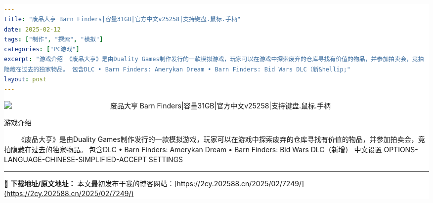 ```yaml
---
title: "废品大亨 Barn Finders|容量31GB|官方中文v25258|支持键盘.鼠标.手柄"
date: 2025-02-12
tags: ["制作", "探索", "模拟"]
categories: ["PC游戏"]
excerpt: "游戏介绍 《废品大亨》是由Duality Games制作发行的一款模拟游戏，玩家可以在游戏中探索废弃的仓库寻找有价值的物品，并参加拍卖会，竞拍隐藏在过去的独家物品。 包含DLC • Barn Finders: Amerykan Dream • Barn Finders: Bid Wars DLC（新&hellip;"
layout: post
---
```


<div></div>
<div>
<p style="text-align: center;"><img style="display: block; margin-left: auto; margin-right: auto; width: 100%; height: auto;" src="https://2cy.202588.cn/wp-content/uploads/2025/02/20250213_67adad691106b.webp" alt="废品大亨 Barn Finders|容量31GB|官方中文v25258|支持键盘.鼠标.手柄" /></p>
游戏介绍
<p style="white-space: normal; text-indent: 2em; text-align: left;">《废品大亨》是由Duality Games制作发行的一款模拟游戏，玩家可以在游戏中探索废弃的仓库寻找有价值的物品，并参加拍卖会，竞拍隐藏在过去的独家物品。
包含DLC
• Barn Finders: Amerykan Dream
• Barn Finders: Bid Wars DLC（新增）
中文设置
OPTIONS-LANGUAGE-CHINESE-SIMPLIFIED-ACCEPT SETTINGS</p>

</div>

---
📖 **下载地址/原文地址：** 本文最初发布于我的博客网站：[https://2cy.202588.cn/2025/02/7249/](https://2cy.202588.cn/2025/02/7249/)
